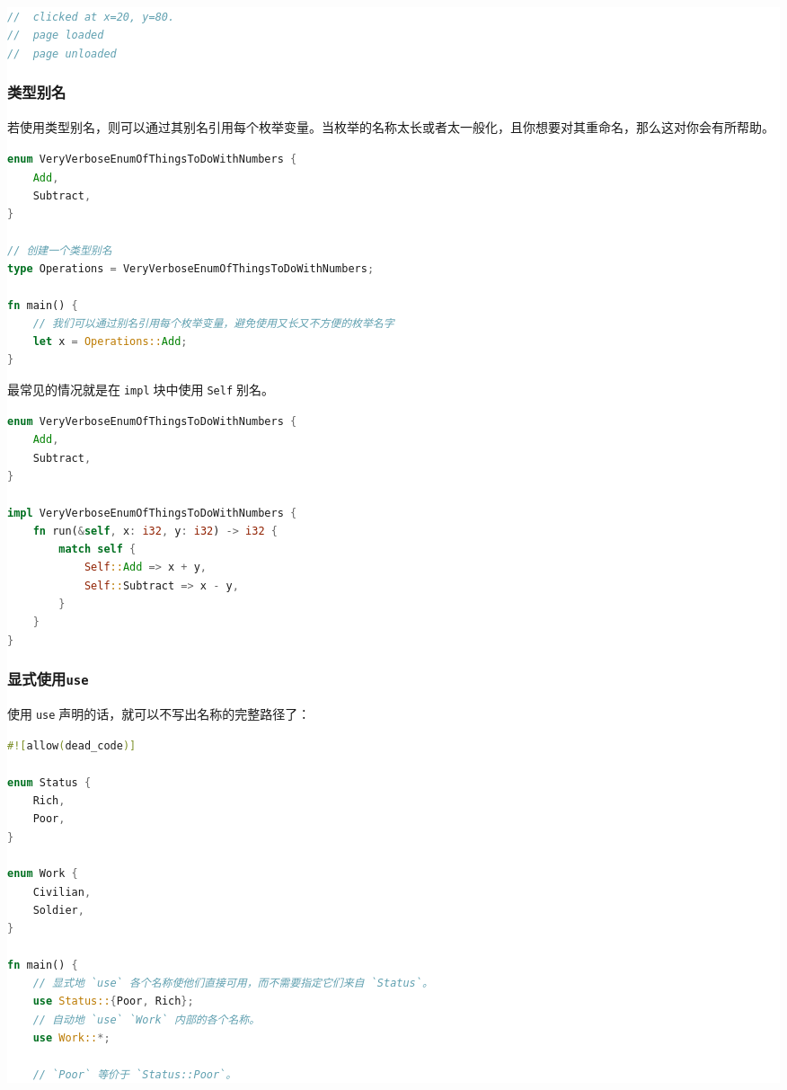 ```rust
//  clicked at x=20, y=80.
//  page loaded
//  page unloaded
```

### 类型别名

若使用类型别名，则可以通过其别名引用每个枚举变量。当枚举的名称太长或者太一般化，且你想要对其重命名，那么这对你会有所帮助。

```rust
enum VeryVerboseEnumOfThingsToDoWithNumbers {
    Add,
    Subtract,
}

// 创建一个类型别名
type Operations = VeryVerboseEnumOfThingsToDoWithNumbers;

fn main() {
    // 我们可以通过别名引用每个枚举变量，避免使用又长又不方便的枚举名字
    let x = Operations::Add;
}
```

最常见的情况就是在 `impl` 块中使用 `Self` 别名。

```rust
enum VeryVerboseEnumOfThingsToDoWithNumbers {
    Add,
    Subtract,
}

impl VeryVerboseEnumOfThingsToDoWithNumbers {
    fn run(&self, x: i32, y: i32) -> i32 {
        match self {
            Self::Add => x + y,
            Self::Subtract => x - y,
        }
    }
}
```

### 显式使用`use`

使用 `use` 声明的话，就可以不写出名称的完整路径了：

```rust
#![allow(dead_code)]

enum Status {
    Rich,
    Poor,
}

enum Work {
    Civilian,
    Soldier,
}

fn main() {
    // 显式地 `use` 各个名称使他们直接可用，而不需要指定它们来自 `Status`。
    use Status::{Poor, Rich};
    // 自动地 `use` `Work` 内部的各个名称。
    use Work::*;

    // `Poor` 等价于 `Status::Poor`。
```